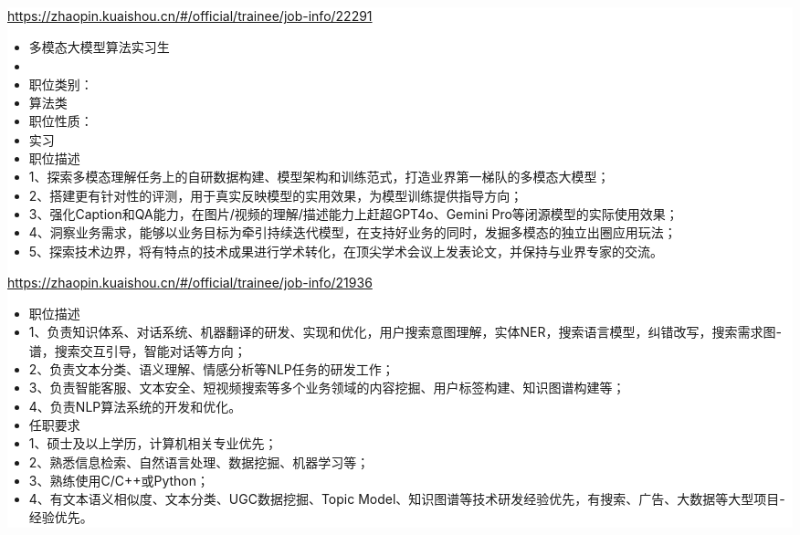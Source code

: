 
https://zhaopin.kuaishou.cn/#/official/trainee/job-info/22291
- 多模态大模型算法实习生
- 
- 职位类别：
- 算法类
- 职位性质：
- 实习
- 职位描述
- 1、探索多模态理解任务上的自研数据构建、模型架构和训练范式，打造业界第一梯队的多模态大模型；
- 2、搭建更有针对性的评测，用于真实反映模型的实用效果，为模型训练提供指导方向；
- 3、强化Caption和QA能力，在图片/视频的理解/描述能力上赶超GPT4o、Gemini Pro等闭源模型的实际使用效果；
- 4、洞察业务需求，能够以业务目标为牵引持续迭代模型，在支持好业务的同时，发掘多模态的独立出圈应用玩法；
- 5、探索技术边界，将有特点的技术成果进行学术转化，在顶尖学术会议上发表论文，并保持与业界专家的交流。


https://zhaopin.kuaishou.cn/#/official/trainee/job-info/21936
- 职位描述
- 1、负责知识体系、对话系统、机器翻译的研发、实现和优化，用户搜索意图理解，实体NER，搜索语言模型，纠错改写，搜索需求图- 谱，搜索交互引导，智能对话等方向；
- 2、负责文本分类、语义理解、情感分析等NLP任务的研发工作；
- 3、负责智能客服、文本安全、短视频搜索等多个业务领域的内容挖掘、用户标签构建、知识图谱构建等；
- 4、负责NLP算法系统的开发和优化。
- 任职要求
- 1、硕士及以上学历，计算机相关专业优先；
- 2、熟悉信息检索、自然语言处理、数据挖掘、机器学习等；
- 3、熟练使用C/C++或Python；
- 4、有文本语义相似度、文本分类、UGC数据挖掘、Topic Model、知识图谱等技术研发经验优先，有搜索、广告、大数据等大型项目- 经验优先。
